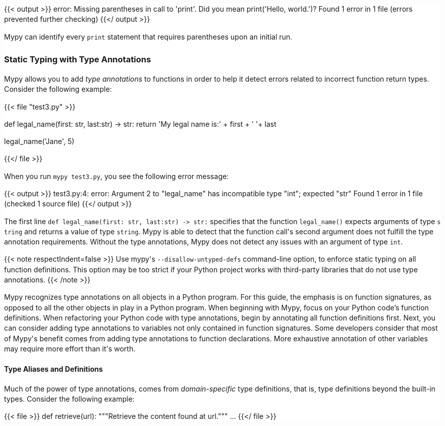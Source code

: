 {{< output >}}
error: Missing parentheses in call to 'print'. Did you mean print('Hello, world.')?
Found 1 error in 1 file (errors prevented further checking)
{{</ output >}}

Mypy can identify every `print` statement that requires parentheses upon an initial run.

### Static Typing with Type Annotations

Mypy allows you to add *type annotations* to functions in order to help it detect errors related to incorrect function return types. Consider the following example:

{{< file "test3.py" >}}

def legal_name(first: str, last:str) -> str:
    return 'My legal name is:' + first + ' '+ last

legal_name('Jane', 5)

{{</ file >}}

When you run `mypy test3.py`, you see the following error message:

{{< output >}}
test3.py:4: error: Argument 2 to "legal_name" has incompatible type "int"; expected "str"
Found 1 error in 1 file (checked 1 source file)
{{</ output >}}

The first line `def legal_name(first: str, last:str) -> str:` specifies that the function `legal_name()` expects arguments of type `string` and returns a value of type `string`. Mypy is able to detect that the function call's second argument does not fulfill the type annotation requirements. Without the type annotations, Mypy does not detect any issues with an argument of type `int`.

{{< note respectIndent=false >}}
Use mypy's `--disallow-untyped-defs` command-line option, to enforce static typing on all function definitions. This option may be too strict if your Python project works with third-party libraries that do not use type annotations.
{{< /note >}}

Mypy recognizes type annotations on all objects in a Python program. For this guide, the emphasis is on function signatures, as opposed to all the other objects in play in a Python program. When beginning with Mypy, focus on your Python code’s function definitions. When refactoring your Python code with type annotations, begin by annotating all function definitions first. Next, you can consider adding type annotations to variables not only contained in function signatures. Some developers consider that most of Mypy's benefit comes from adding type annotations to function declarations. More exhaustive annotation of other variables may require more effort than it's worth.

#### Type Aliases and Definitions

Much of the power of type annotations, comes from *domain-specific* type definitions, that is, type definitions beyond the built-in types. Consider the following example:

{{< file >}}
def retrieve(url):
    """Retrieve the content found at url."""
...
{{</ file >}}
